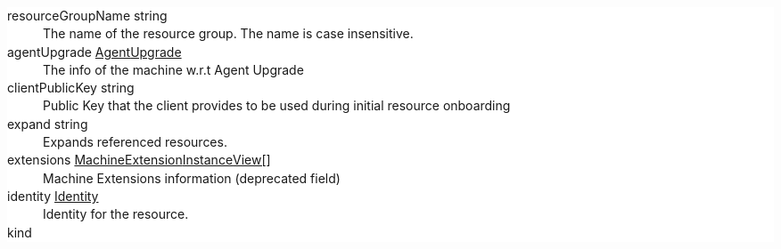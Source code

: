 <div>
<pulumi-choosable type="language" values="javascript,typescript">
<dl class="resources-properties"><dt class="property-required property-replacement"
            title="Required">
        <span id="resourcegroupname_nodejs">
<a data-swiftype-name="resource-property" data-swiftype-type="text" href="#resourcegroupname_nodejs" style="color: inherit; text-decoration: inherit;">resource<wbr>Group<wbr>Name</a>
</span>
        <span class="property-indicator"></span>
        <span class="property-type">string</span>
    </dt>
    <dd>The name of the resource group. The name is case insensitive.</dd><dt class="property-optional"
            title="Optional">
        <span id="agentupgrade_nodejs">
<a data-swiftype-name="resource-property" data-swiftype-type="text" href="#agentupgrade_nodejs" style="color: inherit; text-decoration: inherit;">agent<wbr>Upgrade</a>
</span>
        <span class="property-indicator"></span>
        <span class="property-type"><a href="#agentupgrade">Agent<wbr>Upgrade</a></span>
    </dt>
    <dd>The info of the machine w.r.t Agent Upgrade</dd><dt class="property-optional"
            title="Optional">
        <span id="clientpublickey_nodejs">
<a data-swiftype-name="resource-property" data-swiftype-type="text" href="#clientpublickey_nodejs" style="color: inherit; text-decoration: inherit;">client<wbr>Public<wbr>Key</a>
</span>
        <span class="property-indicator"></span>
        <span class="property-type">string</span>
    </dt>
    <dd>Public Key that the client provides to be used during initial resource onboarding</dd><dt class="property-optional"
            title="Optional">
        <span id="expand_nodejs">
<a data-swiftype-name="resource-property" data-swiftype-type="text" href="#expand_nodejs" style="color: inherit; text-decoration: inherit;">expand</a>
</span>
        <span class="property-indicator"></span>
        <span class="property-type">string</span>
    </dt>
    <dd>Expands referenced resources.</dd><dt class="property-optional"
            title="Optional">
        <span id="extensions_nodejs">
<a data-swiftype-name="resource-property" data-swiftype-type="text" href="#extensions_nodejs" style="color: inherit; text-decoration: inherit;">extensions</a>
</span>
        <span class="property-indicator"></span>
        <span class="property-type"><a href="#machineextensioninstanceview">Machine<wbr>Extension<wbr>Instance<wbr>View[]</a></span>
    </dt>
    <dd>Machine Extensions information (deprecated field)</dd><dt class="property-optional"
            title="Optional">
        <span id="identity_nodejs">
<a data-swiftype-name="resource-property" data-swiftype-type="text" href="#identity_nodejs" style="color: inherit; text-decoration: inherit;">identity</a>
</span>
        <span class="property-indicator"></span>
        <span class="property-type"><a href="#identity">Identity</a></span>
    </dt>
    <dd>Identity for the resource.</dd><dt class="property-optional"
            title="Optional">
        <span id="kind_nodejs">
<a data-swiftype-name="resource-property" data-swiftype-type="text" href="#kind_nodejs" style="color: inherit; text-decoration: inherit;">kind</a>
</span>